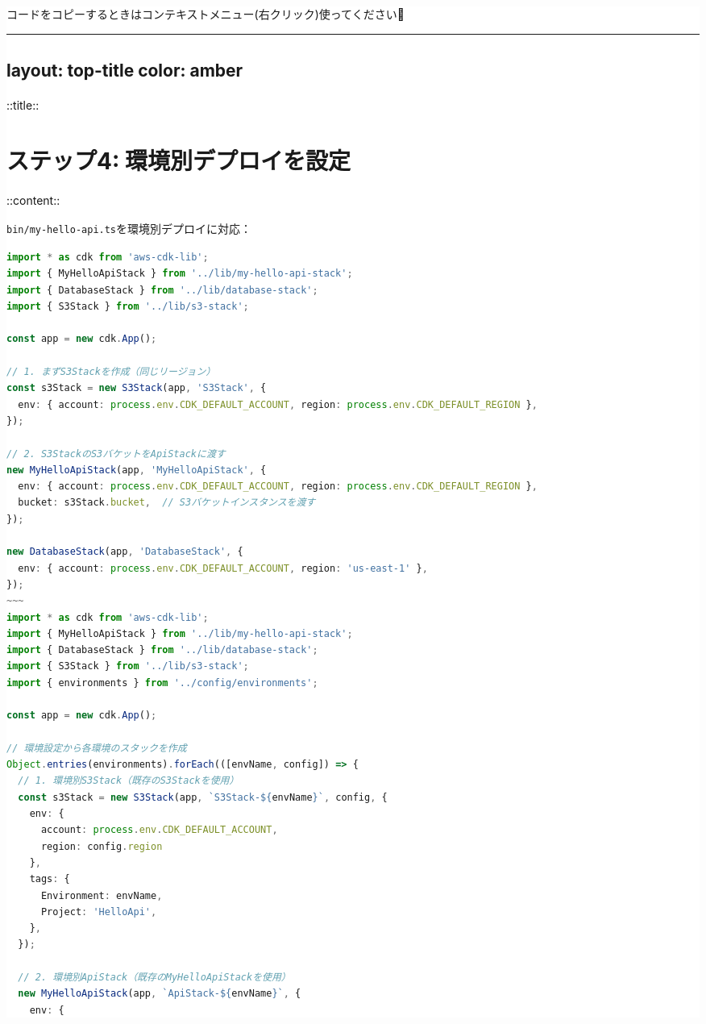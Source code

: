 <AdmonitionType type='tip' >
コードをコピーするときはコンテキストメニュー(右クリック)使ってください🙏
</AdmonitionType>

---
layout: top-title
color: amber
---

::title::

# ステップ4: 環境別デプロイを設定

::content::

`bin/my-hello-api.ts`を環境別デプロイに対応：

```ts {monaco-diff} { height: '350px', editorOptions: { lineNumbers: 'on', readOnly: true } }
import * as cdk from 'aws-cdk-lib';
import { MyHelloApiStack } from '../lib/my-hello-api-stack';
import { DatabaseStack } from '../lib/database-stack';
import { S3Stack } from '../lib/s3-stack';

const app = new cdk.App();

// 1. まずS3Stackを作成（同じリージョン）
const s3Stack = new S3Stack(app, 'S3Stack', {
  env: { account: process.env.CDK_DEFAULT_ACCOUNT, region: process.env.CDK_DEFAULT_REGION },
});

// 2. S3StackのS3バケットをApiStackに渡す
new MyHelloApiStack(app, 'MyHelloApiStack', {
  env: { account: process.env.CDK_DEFAULT_ACCOUNT, region: process.env.CDK_DEFAULT_REGION },
  bucket: s3Stack.bucket,  // S3バケットインスタンスを渡す
});

new DatabaseStack(app, 'DatabaseStack', {
  env: { account: process.env.CDK_DEFAULT_ACCOUNT, region: 'us-east-1' },
});
~~~
import * as cdk from 'aws-cdk-lib';
import { MyHelloApiStack } from '../lib/my-hello-api-stack';
import { DatabaseStack } from '../lib/database-stack';
import { S3Stack } from '../lib/s3-stack';
import { environments } from '../config/environments';

const app = new cdk.App();

// 環境設定から各環境のスタックを作成
Object.entries(environments).forEach(([envName, config]) => {
  // 1. 環境別S3Stack（既存のS3Stackを使用）
  const s3Stack = new S3Stack(app, `S3Stack-${envName}`, config, {
    env: { 
      account: process.env.CDK_DEFAULT_ACCOUNT, 
      region: config.region 
    },
    tags: {
      Environment: envName,
      Project: 'HelloApi',
    },
  });

  // 2. 環境別ApiStack（既存のMyHelloApiStackを使用）
  new MyHelloApiStack(app, `ApiStack-${envName}`, {
    env: { 
```